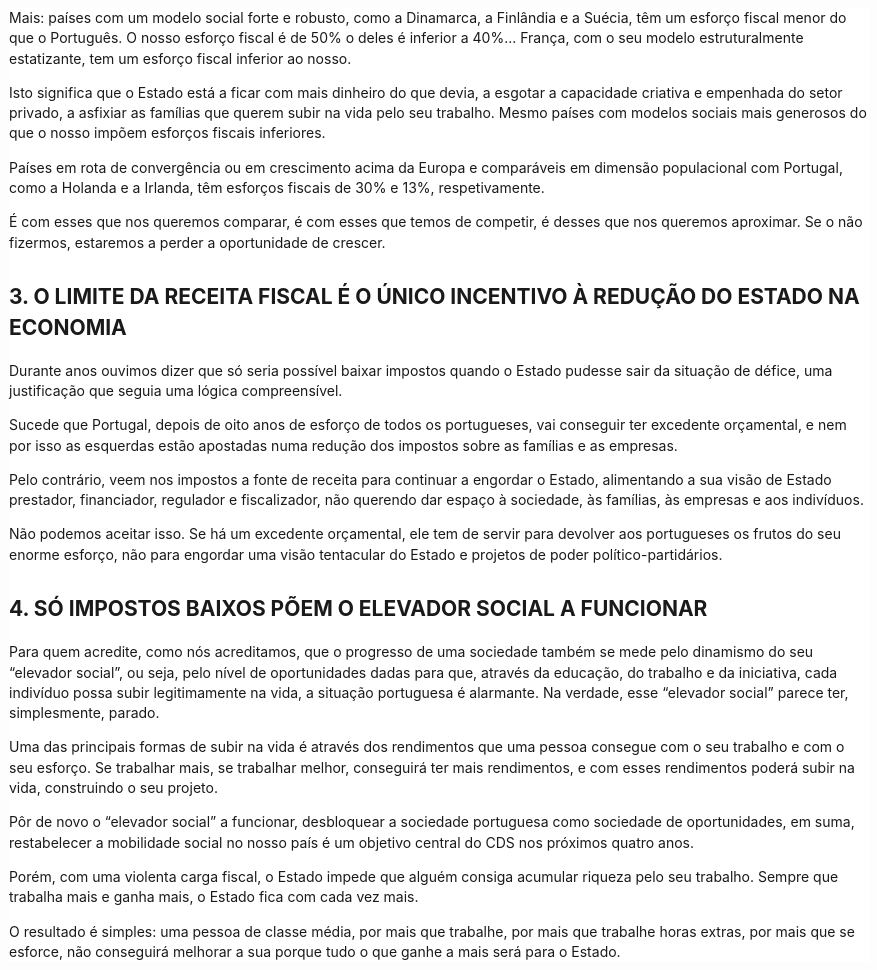 Mais: países com um modelo social forte e robusto, como a Dinamarca, a Finlândia e a Suécia, têm um esforço fiscal menor do que o Português. O nosso esforço fiscal é de 50% o deles é inferior a 40%... França, com o seu modelo estruturalmente estatizante, tem um esforço fiscal inferior ao nosso.

Isto significa que o Estado está a ficar com mais dinheiro do que devia, a esgotar a capacidade criativa e empenhada do setor privado, a asfixiar as famílias que querem subir na vida pelo seu trabalho. Mesmo países com modelos sociais mais generosos do que o nosso impõem esforços fiscais inferiores.

Países em rota de convergência ou em crescimento acima da Europa e comparáveis em dimensão populacional com Portugal, como a Holanda e a Irlanda, têm esforços fiscais de 30% e 13%, respetivamente.

É com esses que nos queremos comparar, é com esses que temos de competir, é desses que nos queremos aproximar. Se o não fizermos,
estaremos a perder a oportunidade de crescer.

## 3. O LIMITE DA RECEITA FISCAL É O ÚNICO INCENTIVO À REDUÇÃO DO ESTADO NA ECONOMIA

Durante anos ouvimos dizer que só seria possível baixar impostos quando o Estado pudesse sair da situação de défice, uma justificação que seguia uma lógica compreensível.

Sucede que Portugal, depois de oito anos de esforço de todos os portugueses, vai conseguir ter excedente orçamental, e nem por isso as esquerdas estão apostadas numa redução dos impostos sobre as famílias e as empresas.

Pelo contrário, veem nos impostos a fonte de receita para continuar a engordar o Estado, alimentando a sua visão de Estado prestador, financiador, regulador e fiscalizador, não querendo dar espaço à sociedade, às famílias, às empresas e aos indivíduos.

Não podemos aceitar isso. Se há um excedente orçamental, ele tem de servir para devolver aos portugueses os frutos do seu enorme esforço, não para engordar uma visão tentacular do Estado e projetos de
poder político-partidários.

## 4. SÓ IMPOSTOS BAIXOS PÕEM O ELEVADOR SOCIAL A FUNCIONAR

Para quem acredite, como nós acreditamos, que o progresso de uma sociedade também se mede pelo dinamismo do seu “elevador social”,
ou seja, pelo nível de oportunidades dadas para que, através da educação, do trabalho e da iniciativa, cada indivíduo possa subir legitimamente na vida, a situação portuguesa é alarmante. Na verdade, esse “elevador social” parece ter, simplesmente, parado.

Uma das principais formas de subir na vida é através dos rendimentos que uma pessoa consegue com o seu trabalho e com o seu esforço. Se trabalhar mais, se trabalhar melhor, conseguirá ter mais rendimentos, e com esses rendimentos poderá subir na vida, construindo o seu projeto.

Pôr de novo o “elevador social” a funcionar, desbloquear a sociedade portuguesa como sociedade de oportunidades, em suma, restabelecer a mobilidade social no nosso país é um objetivo central do CDS nos próximos quatro anos.

Porém, com uma violenta carga fiscal, o Estado impede que alguém consiga acumular riqueza pelo seu trabalho. Sempre que trabalha mais e ganha mais, o Estado fica com cada vez mais.

O resultado é simples: uma pessoa de classe média, por mais que trabalhe, por mais que trabalhe horas extras, por mais que se esforce, não conseguirá melhorar a sua porque tudo o que ganhe a mais será para o Estado.
